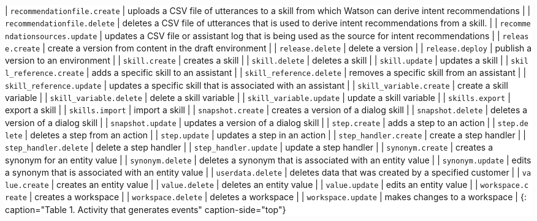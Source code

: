 | `recommendationfile.create` | uploads a CSV file of utterances to a skill from which Watson can derive intent recommendations |
| `recommendationfile.delete` | deletes a CSV file of utterances that is used to derive intent recommendations from a skill.  |
| `recommendationsources.update` | updates a CSV file or assistant log that is being used as the source for intent recommendations |
| `release.create` | create a version from content in the draft environment |
| `release.delete` | delete a version |
| `release.deploy` | publish a version to an environment |
| `skill.create` | creates a skill |
| `skill.delete` | deletes a skill |
| `skill.update` | updates a skill |
| `skill_reference.create` | adds a specific skill to an assistant |
| `skill_reference.delete` | removes a specific skill from an assistant |
| `skill_reference.update` | updates a specific skill that is associated with an assistant |
| `skill_variable.create` | create a skill variable |
| `skill_variable.delete` | delete a skill variable |
| `skill_variable.update` | update a skill variable |
| `skills.export` | export a skill |
| `skills.import` | import a skill |
| `snapshot.create` | creates a version of a dialog skill |
| `snapshot.delete` | deletes a version of a dialog skill |
| `snapshot.update` | updates a version of a dialog skill |
| `step.create` | adds a step to an action |
| `step.delete` | deletes a step from an action |
| `step.update` | updates a step in an action |
| `step_handler.create` | create a step handler |
| `step_handler.delete` | delete a step handler |
| `step_handler.update` | update a step handler |
| `synonym.create` | creates a synonym for an entity value |
| `synonym.delete` | deletes a synonym that is associated with an entity value |
| `synonym.update` | edits a synonym that is associated with an entity value |
| `userdata.delete` | deletes data that was created by a specified customer |
| `value.create` | creates an entity value |
| `value.delete` | deletes an entity value |
| `value.update` | edits an entity value |
| `workspace.create` | creates a workspace |
| `workspace.delete` | deletes a workspace |
| `workspace.update` | makes changes to a workspace |
{: caption="Table 1. Activity that generates events" caption-side="top"}
